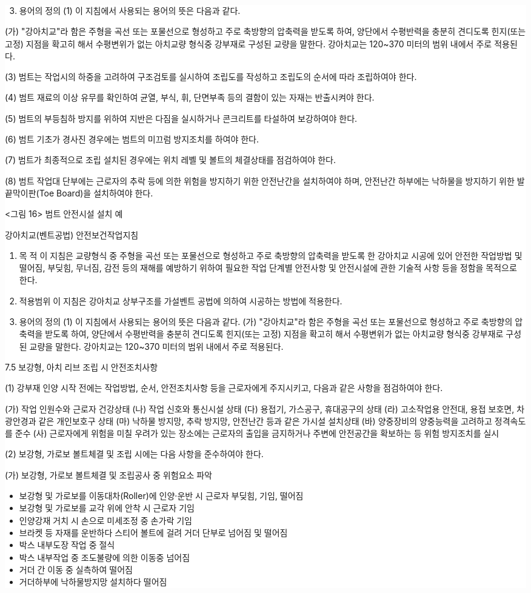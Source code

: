 3. 용어의 정의
(1) 이 지침에서 사용되는 용어의 뜻은 다음과 같다.

(가) "강아치교"라 함은 주형을 곡선 또는 포물선으로 형성하고 주로 축방향의 압축력을 받도록 하여, 양단에서 수평반력을 충분히 견디도록 힌지(또는 고정) 지점을 확고히 해서 수평변위가 없는 아치교량 형식중 강부재로 구성된 교량을 말한다. 강아치교는 120~370 미터의 범위 내에서 주로 적용된다.

(3) 범트는 작업시의 하중을 고려하여 구조검토를 실시하여 조립도를 작성하고 조립도의 순서에 따라 조립하여야 한다.

(4) 범트 재료의 이상 유무를 확인하여 균열, 부식, 휘, 단면부족 등의 결함이 있는 자재는 반출시켜야 한다.

(5) 범트의 부등침하 방지를 위하여 지반은 다짐을 실시하거나 콘크리트를 타설하여 보강하여야 한다.

(6) 범트 기초가 경사진 경우에는 범트의 미끄럼 방지조치를 하여야 한다.

(7) 범트가 최종적으로 조립 설치된 경우에는 위치 레벨 및 볼트의 체결상태를 점검하여야 한다.

(8) 범트 작업대 단부에는 근로자의 추락 등에 의한 위험을 방지하기 위한 안전난간을 설치하여야 하며, 안전난간 하부에는 낙하물을 방지하기 위한 발끝막이판(Toe Board)을 설치하여야 한다.

<그림 16> 범트 안전시설 설치 예

강아치교(벤트공법) 안전보건작업지침

1. 목 적
이 지침은 교량형식 중 주형을 곡선 또는 포물선으로 형성하고 주로 축방향의 압축력을 받도록 한 강아치교 시공에 있어 안전한 작업방법 및 떨어짐, 부딪힘, 무너짐, 감전 등의 재해를 예방하기 위하여 필요한 작업 단계별 안전사항 및 안전시설에 관한 기술적 사항 등을 정함을 목적으로 한다.

2. 적용범위
이 지침은 강아치교 상부구조를 가설벤트 공법에 의하여 시공하는 방법에 적용한다.

3. 용어의 정의
(1) 이 지침에서 사용되는 용어의 뜻은 다음과 같다.
(가) "강아치교"라 함은 주형을 곡선 또는 포물선으로 형성하고 주로 축방향의 압축력을 받도록 하여, 양단에서 수평반력을 충분히 견디도록 힌지(또는 고정) 지점을 확고히 해서 수평변위가 없는 아치교량 형식중 강부재로 구성된 교량을 말한다. 강아치교는 120~370 미터의 범위 내에서 주로 적용된다.

7.5 보강형, 아치 리브 조립 시 안전조치사항

(1) 강부재 인양 시작 전에는 작업방법, 순서, 안전조치사항 등을 근로자에게 주지시키고, 다음과 같은 사항을 점검하여야 한다.

(가) 작업 인원수와 근로자 건강상태
(나) 작업 신호와 통신시설 상태
(다) 용접기, 가스공구, 휴대공구의 상태
(라) 고소작업용 안전대, 용접 보호면, 차광안경과 같은 개인보호구 상태
(마) 낙하물 방지망, 추락 방지망, 안전난간 등과 같은 가시설 설치상태
(바) 양중장비의 양중능력을 고려하고 정격속도를 준수
(사) 근로자에게 위험을 미칠 우려가 있는 장소에는 근로자의 출입을 금지하거나 주변에 안전공간을 확보하는 등 위험 방지조치를 실시

(2) 보강형, 가로보 볼트체결 및 조립 시에는 다음 사항을 준수하여야 한다.

(가) 보강형, 가로보 볼트체결 및 조립공사 중 위험요소 파악
- 보강형 및 가로보를 이동대차(Roller)에 인양·운반 시 근로자 부딪힘, 기임, 떨어짐
- 보강형 및 가로보를 교각 위에 안착 시 근로자 기임
- 인양강재 거치 시 손으로 미세조정 중 손가락 기임
- 브라켓 등 자재를 운반하다 스티어 볼트에 걸려 거더 단부로 넘어짐 및 떨어짐
- 박스 내부도장 작업 중 절식
- 박스 내부작업 중 조도불량에 의한 이동중 넘어짐
- 거더 간 이동 중 실측하여 떨어짐
- 거더하부에 낙하물방지망 설치하다 떨어짐
